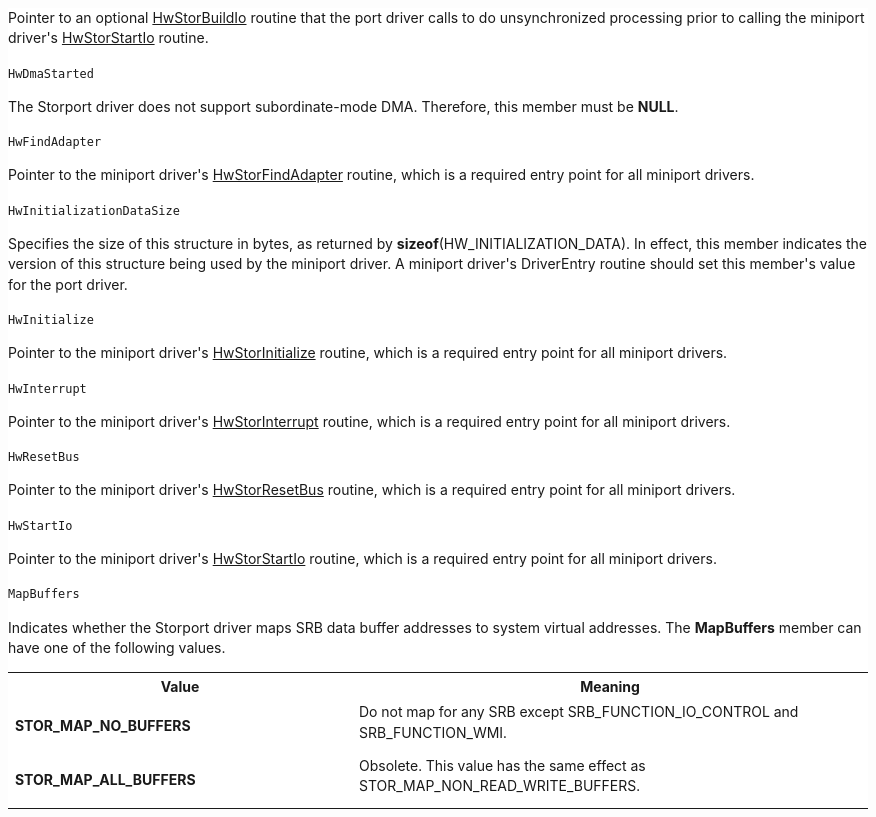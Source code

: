 Pointer to an optional <a href="..\storport\nc-storport-hw_buildio.md">HwStorBuildIo</a> routine that the port driver calls to do unsynchronized processing prior to calling the miniport driver's <a href="..\storport\nc-storport-hw_startio.md">HwStorStartIo</a> routine.

`HwDmaStarted`

The Storport driver does not support subordinate-mode DMA. Therefore, this member must be <b>NULL</b>.

`HwFindAdapter`

Pointer to the miniport driver's <a href="..\storport\nc-storport-hw_find_adapter.md">HwStorFindAdapter</a> routine, which is a required entry point for all miniport drivers.

`HwInitializationDataSize`

Specifies the size of this structure in bytes, as returned by <b>sizeof</b>(HW_INITIALIZATION_DATA). In effect, this member indicates the version of this structure being used by the miniport driver. A miniport driver's DriverEntry routine should set this member's value for the port driver.

`HwInitialize`

Pointer to the miniport driver's <a href="..\storport\nc-storport-hw_initialize.md">HwStorInitialize</a> routine, which is a required entry point for all miniport drivers.

`HwInterrupt`

Pointer to the miniport driver's <a href="..\storport\nc-storport-hw_interrupt.md">HwStorInterrupt</a> routine, which is a required entry point for all miniport drivers.

`HwResetBus`

Pointer to the miniport driver's <a href="..\storport\nc-storport-hw_reset_bus.md">HwStorResetBus</a> routine, which is a required entry point for all miniport drivers.

`HwStartIo`

Pointer to the miniport driver's <a href="..\storport\nc-storport-hw_startio.md">HwStorStartIo</a> routine, which is a required entry point for all miniport drivers.

`MapBuffers`

Indicates whether the Storport driver maps SRB data buffer addresses to system virtual addresses. The <b>MapBuffers</b> member can have one of the following values.

<table>
<tr>
<th>Value</th>
<th>Meaning</th>
</tr>
<tr>
<td width="40%"><a id="STOR_MAP_NO_BUFFERS"></a><a id="stor_map_no_buffers"></a><dl>
<dt><b>STOR_MAP_NO_BUFFERS</b></dt>
</dl>
</td>
<td width="60%">
Do not map for any SRB except SRB_FUNCTION_IO_CONTROL and SRB_FUNCTION_WMI.

</td>
</tr>
<tr>
<td width="40%"><a id="STOR_MAP_ALL_BUFFERS"></a><a id="stor_map_all_buffers"></a><dl>
<dt><b>STOR_MAP_ALL_BUFFERS</b></dt>
</dl>
</td>
<td width="60%">
Obsolete. This value has the same effect as STOR_MAP_NON_READ_WRITE_BUFFERS.
